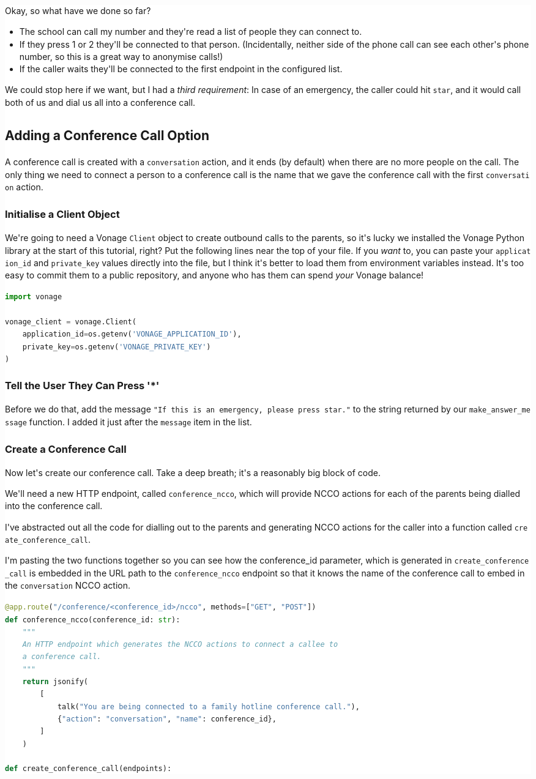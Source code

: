 Okay, so what have we done so far?

* The school can call my number and they're read a list of people they can connect to.
* If they press 1 or 2 they'll be connected to that person. (Incidentally, neither side of the phone call can see each other's phone number, so this is a great way to anonymise calls!)
* If the caller waits they'll be connected to the first endpoint in the configured list.

We could stop here if we want, but I had a *third requirement*: In case of an emergency, the caller could hit `star`, and it would call both of us and dial us all into a conference call.

## Adding a Conference Call Option

A conference call is created with a `conversation` action, and it ends (by default) when there are no more people on the call. The only thing we need to connect a person to a conference call is the name that we gave the conference call with the first `conversation` action.

### Initialise a Client Object

We're going to need a Vonage `Client` object to create outbound calls to the parents, so it's lucky we installed the Vonage Python library at the start of this tutorial, right? Put the following lines near the top of your file. If you *want* to, you can paste your `application_id` and `private_key` values directly into the file, but I think it's better to load them from environment variables instead. It's too easy to commit them to a public repository, and anyone who has them can spend *your* Vonage balance!

```python
import vonage

vonage_client = vonage.Client(
    application_id=os.getenv('VONAGE_APPLICATION_ID'),
    private_key=os.getenv('VONAGE_PRIVATE_KEY')
)
```

### Tell the User They Can Press '*'

Before we do that, add the message `"If this is an emergency, please press star."` to the string returned by our `make_answer_message` function. I added it just after the `message` item in the list.

### Create a Conference Call

Now let's create our conference call. Take a deep breath; it's a reasonably big block of code.

We'll need a new HTTP endpoint, called `conference_ncco`, which will provide NCCO actions for each of the parents being dialled into the conference call.

I've abstracted out all the code for dialling out to the parents and generating NCCO actions for the caller into a function called `create_conference_call`.

I'm pasting the two functions together so you can see how the conference_id parameter, which is generated in `create_conference_call` is embedded in the URL path to the `conference_ncco` endpoint so that it knows the name of the conference call to embed in the `conversation` NCCO action.

```python
@app.route("/conference/<conference_id>/ncco", methods=["GET", "POST"])
def conference_ncco(conference_id: str):
    """
    An HTTP endpoint which generates the NCCO actions to connect a callee to
    a conference call.
    """
    return jsonify(
        [
            talk("You are being connected to a family hotline conference call."),
            {"action": "conversation", "name": conference_id},
        ]
    )

def create_conference_call(endpoints):
```